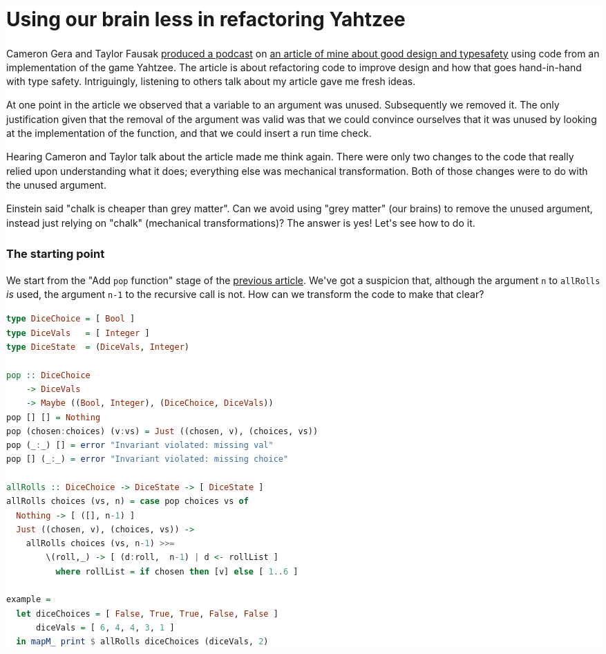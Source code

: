 # Using our brain less in refactoring Yahtzee

Cameron Gera and Taylor Fausak [produced a
podcast](https://haskellweekly.news/episode/22.html) on [an article of
mine about good design and
typesafety](../good-design-and-type-safety-in-yahtzee/) using code
from an implementation of the game Yahtzee.  The article is
about refactoring code to improve design and how that goes
hand-in-hand with type safety.  Intriguingly, listening to others talk
about my article gave me fresh ideas.

At one point in the article we observed that a variable to an argument
was unused.  Subsequently we removed it.  The only justification given
that the removal of the argument was valid was that we could convince
ourselves that it was unused by looking at the implementation of the
function, and that we could insert a run time check.

Hearing Cameron and Taylor talk about the article made me think again.
There were only two changes to the code that really relied upon
understanding what it does; everything else was mechanical
transformation.  Both of those changes were to do with the unused
argument.

Einstein said "chalk is cheaper than grey matter".  Can we avoid
using "grey matter" (our brains) to remove the unused argument,
instead just relying on "chalk" (mechanical transformations)?  The
answer is yes!  Let's see how to do it.

### The starting point

We start from the "Add `pop` function" stage of the [previous
article](../good-design-and-type-safety-in-yahtzee/).  We've got a
suspicion that, although the argument `n` to `allRolls` *is* used, the
argument `n-1` to the recursive call is not.  How can we transform the
code to make that clear?

```haskell
type DiceChoice = [ Bool ]
type DiceVals   = [ Integer ]
type DiceState  = (DiceVals, Integer)

pop :: DiceChoice
    -> DiceVals
    -> Maybe ((Bool, Integer), (DiceChoice, DiceVals))
pop [] [] = Nothing
pop (chosen:choices) (v:vs) = Just ((chosen, v), (choices, vs))
pop (_:_) [] = error "Invariant violated: missing val"
pop [] (_:_) = error "Invariant violated: missing choice"

allRolls :: DiceChoice -> DiceState -> [ DiceState ]
allRolls choices (vs, n) = case pop choices vs of
  Nothing -> [ ([], n-1) ]
  Just ((chosen, v), (choices, vs)) ->
    allRolls choices (vs, n-1) >>=
        \(roll,_) -> [ (d:roll,  n-1) | d <- rollList ]
          where rollList = if chosen then [v] else [ 1..6 ]

example =
  let diceChoices = [ False, True, True, False, False ]
      diceVals = [ 6, 4, 4, 3, 1 ]
  in mapM_ print $ allRolls diceChoices (diceVals, 2)
```
